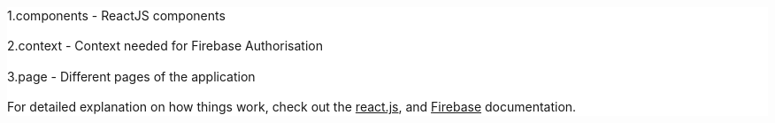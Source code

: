 1.components - ReactJS components

2.context - Context needed for Firebase Authorisation

3.page - Different pages of the application 

For detailed explanation on how things work, check out the [react.js](https://reactjs.org/), and [Firebase](https://firebase.google.com/docs?authuser=0&hl=en) documentation.

